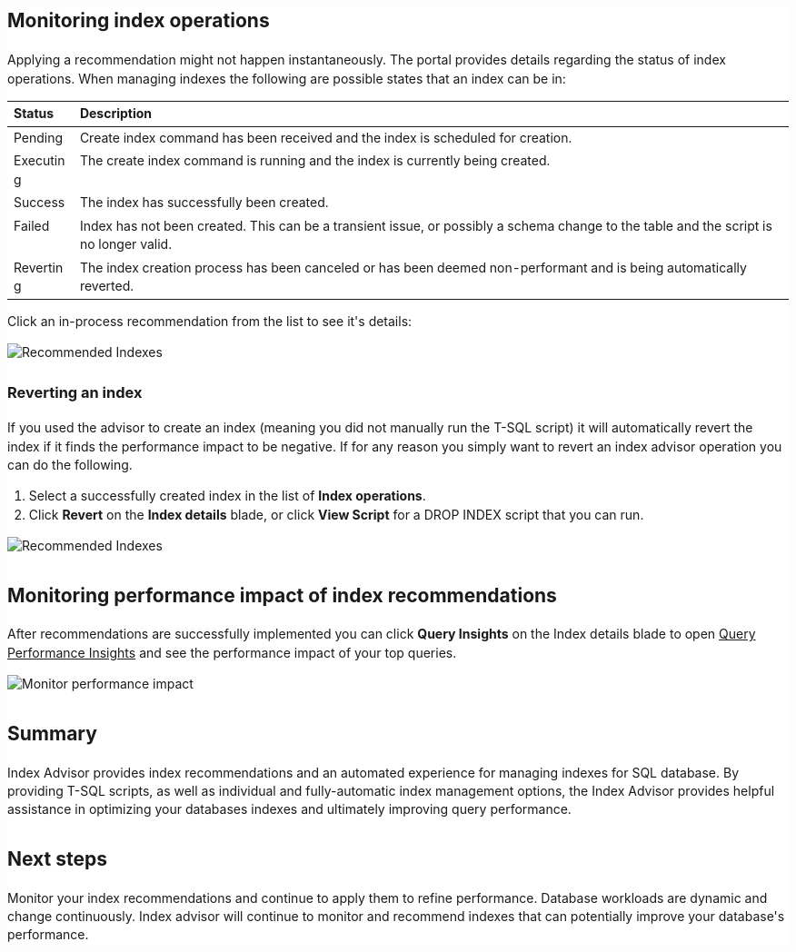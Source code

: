 

## Monitoring index operations

Applying a recommendation might not happen instantaneously. The portal provides details regarding the status of index operations. When managing indexes the following are possible states that an index can be in:

| Status | Description |
| :--- | :--- |
| Pending | Create index command has been received and the index is scheduled for creation. |
| Executing | The create index command is running and the index is currently being created. |
| Success | The index has successfully been created. |
| Failed | Index has not been created. This can be a transient issue, or possibly a schema change to the table and the script is no longer valid. |
| Reverting | The index creation process has been canceled or has been deemed non-performant and is being automatically reverted. |

Click an in-process recommendation from the list to see it's details:

![Recommended Indexes](./media/sql-database-index-advisor/operations.png)



### Reverting an index

If you used the advisor to create an index (meaning you did not manually run the T-SQL script) it will automatically revert the index if it finds the performance impact to be negative. If for any reason you simply want to revert an index advisor operation you can do the following.


1. Select a successfully created index in the list of **Index operations**.
2. Click **Revert** on the **Index details** blade, or click **View Script** for a DROP INDEX script that you can run.

![Recommended Indexes](./media/sql-database-index-advisor/details.png)


## Monitoring performance impact of index recommendations

After recommendations are successfully implemented you can click **Query Insights** on the Index details blade to open [Query Performance Insights](sql-database-query-performance.md) and see the performance impact of your top queries.

![Monitor performance impact](./media/sql-database-index-advisor/query-insights.png)


## Summary

Index Advisor provides index recommendations and an automated experience for managing indexes for SQL database. By providing T-SQL scripts, as well as individual and fully-automatic index management options, the Index Advisor provides helpful assistance in optimizing your databases indexes and ultimately improving query performance.



## Next steps

Monitor your index recommendations and continue to apply them to refine performance. Database workloads are dynamic and change continuously. Index advisor will continue to monitor and recommend indexes that can potentially improve your database's performance. 





